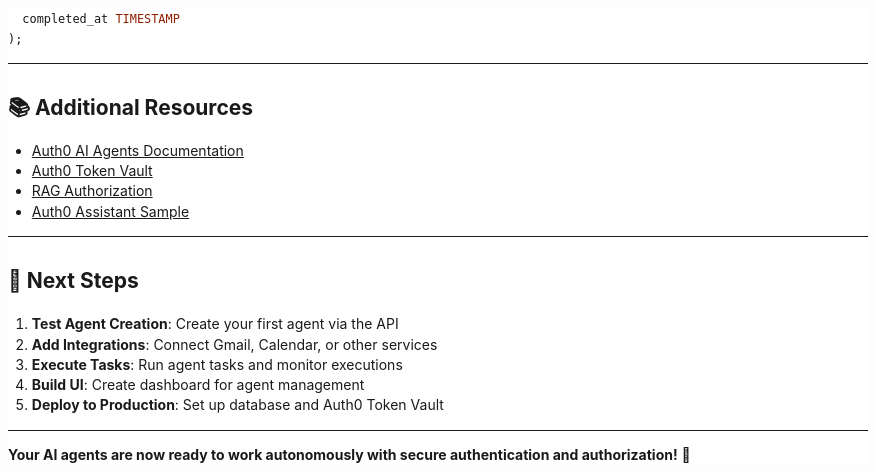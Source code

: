 ```sql
  completed_at TIMESTAMP
);
```

---

## 📚 Additional Resources

- [Auth0 AI Agents Documentation](https://auth0.com/ai/docs)
- [Auth0 Token Vault](https://auth0.com/ai/docs/intro/token-vault)
- [RAG Authorization](https://auth0.com/ai/docs/get-started/authorization-for-rag)
- [Auth0 Assistant Sample](https://github.com/auth0-samples/auth0-assistant0)

---

## 🎉 Next Steps

1. **Test Agent Creation**: Create your first agent via the API
2. **Add Integrations**: Connect Gmail, Calendar, or other services
3. **Execute Tasks**: Run agent tasks and monitor executions
4. **Build UI**: Create dashboard for agent management
5. **Deploy to Production**: Set up database and Auth0 Token Vault

---

**Your AI agents are now ready to work autonomously with secure authentication and authorization!** 🚀
